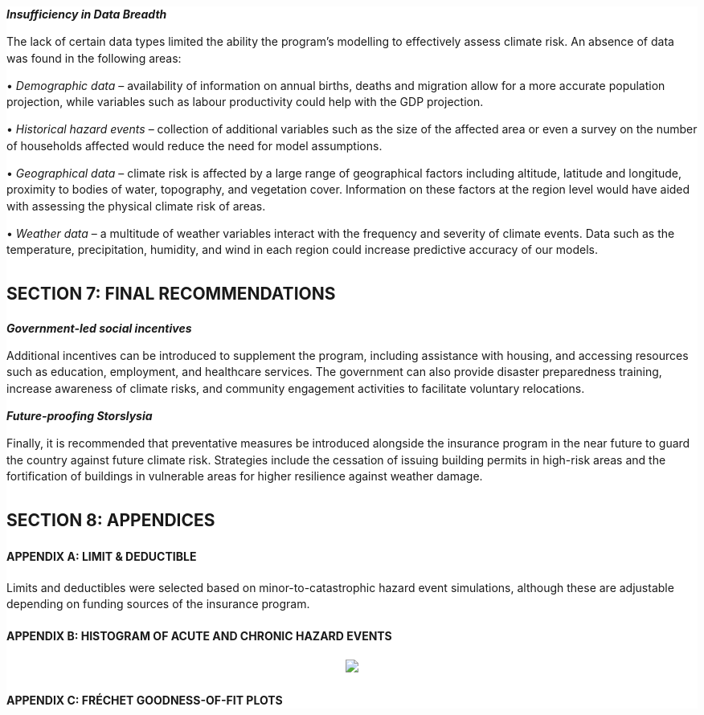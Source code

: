 ***Insufficiency in Data Breadth***

The lack of certain data types limited the ability the program’s modelling to effectively assess climate risk. An absence of data was found in the following areas:

•	*Demographic data* – availability of information on annual births, deaths and migration allow for a more accurate population projection, while variables such as labour productivity could help with the GDP projection. 

•	*Historical hazard events* – collection of additional variables such as the size of the affected area or even a survey on the number of households affected would reduce the need for model assumptions.

•	*Geographical data* – climate risk is affected by a large range of geographical factors including altitude, latitude and longitude, proximity to bodies of water, topography, and vegetation cover. Information on these factors at the region level would have aided with assessing the physical climate risk of areas.

•	*Weather data* – a multitude of weather variables interact with the frequency and severity of climate events. Data such as the temperature, precipitation, humidity, and wind in each region could increase predictive accuracy of our models.


## SECTION 7: FINAL RECOMMENDATIONS  <a name="finalrec"></a>
***Government-led social incentives***

Additional incentives can be introduced to supplement the program, including assistance with housing, and accessing resources such as education, employment, and healthcare services. The government can also provide disaster preparedness training, increase awareness of climate risks, and community engagement activities to facilitate voluntary relocations.  

***Future-proofing Storslysia***

Finally, it is recommended that preventative measures be introduced alongside the insurance program in the near future to guard the country against future climate risk. Strategies include the cessation of issuing building permits in high-risk areas and the fortification of buildings in vulnerable areas for higher resilience against weather damage. 

## SECTION 8: APPENDICES <a name="appendix"></a>

#### APPENDIX A: LIMIT & DEDUCTIBLE <a name="a"></a>
Limits and deductibles were selected based on minor-to-catastrophic hazard event simulations, although these are adjustable depending on funding sources of the insurance program. 

#### APPENDIX B: HISTOGRAM OF ACUTE AND CHRONIC HAZARD EVENTS <a name="b"></a>

<p align="center">
  <img src="https://user-images.githubusercontent.com/93301393/230768068-c6efab18-60cd-4889-83e4-30e7eaa6485a.png"/>
</p>

#### APPENDIX C: FRÉCHET GOODNESS-OF-FIT PLOTS  <a name="c"></a>
